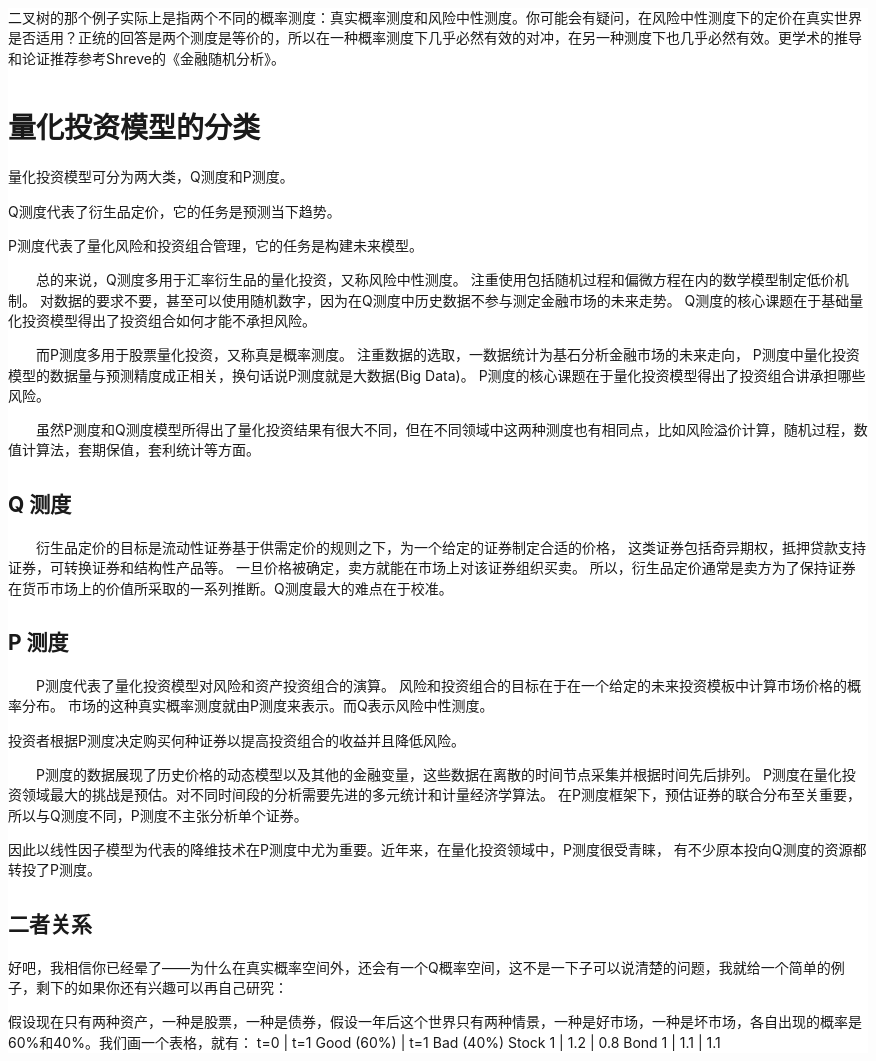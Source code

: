 




二叉树的那个例子实际上是指两个不同的概率测度：真实概率测度和风险中性测度。你可能会有疑问，在风险中性测度下的定价在真实世界是否适用？正统的回答是两个测度是等价的，所以在一种概率测度下几乎必然有效的对冲，在另一种测度下也几乎必然有效。更学术的推导和论证推荐参考Shreve的《金融随机分析》。




# 量化投资模型的分类

量化投资模型可分为两大类，Q测度和P测度。

Q测度代表了衍生品定价，它的任务是预测当下趋势。

P测度代表了量化风险和投资组合管理，它的任务是构建未来模型。

　　总的来说，Q测度多用于汇率衍生品的量化投资，又称风险中性测度。
注重使用包括随机过程和偏微方程在内的数学模型制定低价机制。
对数据的要求不要，甚至可以使用随机数字，因为在Q测度中历史数据不参与测定金融市场的未来走势。
Q测度的核心课题在于基础量化投资模型得出了投资组合如何才能不承担风险。


　　而P测度多用于股票量化投资，又称真是概率测度。
注重数据的选取，一数据统计为基石分析金融市场的未来走向，
P测度中量化投资模型的数据量与预测精度成正相关，换句话说P测度就是大数据(Big Data)。
P测度的核心课题在于量化投资模型得出了投资组合讲承担哪些风险。

　　虽然P测度和Q测度模型所得出了量化投资结果有很大不同，但在不同领域中这两种测度也有相同点，比如风险溢价计算，随机过程，数值计算法，套期保值，套利统计等方面。

## Q 测度
　　衍生品定价的目标是流动性证券基于供需定价的规则之下，为一个给定的证券制定合适的价格，
这类证券包括奇异期权，抵押贷款支持证券，可转换证券和结构性产品等。
一旦价格被确定，卖方就能在市场上对该证券组织买卖。
所以，衍生品定价通常是卖方为了保持证券在货币市场上的价值所采取的一系列推断。Q测度最大的难点在于校准。

## P 测度
　　P测度代表了量化投资模型对风险和资产投资组合的演算。
风险和投资组合的目标在于在一个给定的未来投资模板中计算市场价格的概率分布。
市场的这种真实概率测度就由P测度来表示。而Q表示风险中性测度。

投资者根据P测度决定购买何种证券以提高投资组合的收益并且降低风险。

　　P测度的数据展现了历史价格的动态模型以及其他的金融变量，这些数据在离散的时间节点采集并根据时间先后排列。
P测度在量化投资领域最大的挑战是预估。对不同时间段的分析需要先进的多元统计和计量经济学算法。
在P测度框架下，预估证券的联合分布至关重要，所以与Q测度不同，P测度不主张分析单个证券。

因此以线性因子模型为代表的降维技术在P测度中尤为重要。近年来，在量化投资领域中，P测度很受青睐，
有不少原本投向Q测度的资源都转投了P测度。

## 二者关系

好吧，我相信你已经晕了——为什么在真实概率空间外，还会有一个Q概率空间，这不是一下子可以说清楚的问题，我就给一个简单的例子，剩下的如果你还有兴趣可以再自己研究：

假设现在只有两种资产，一种是股票，一种是债券，假设一年后这个世界只有两种情景，一种是好市场，一种是坏市场，各自出现的概率是60%和40%。我们画一个表格，就有：
t=0 | t=1 Good (60%) | t=1 Bad (40%)
Stock 1 | 1.2 | 0.8
Bond 1 | 1.1 | 1.1
